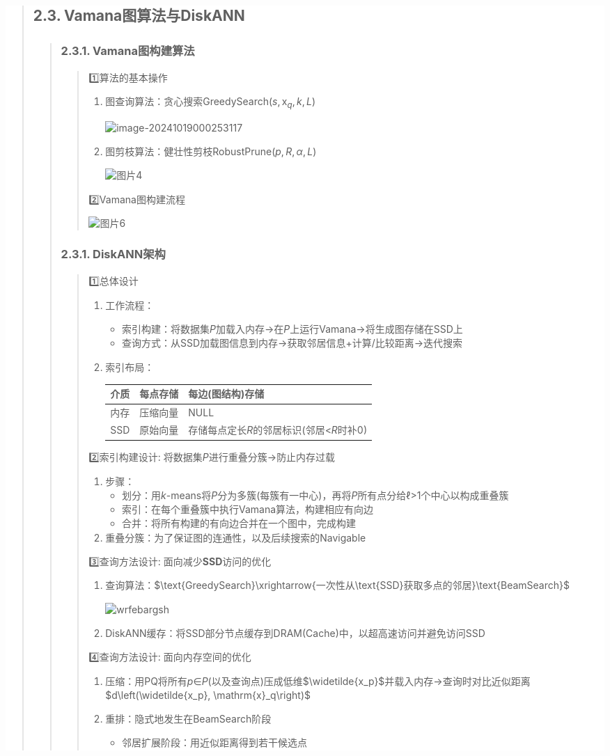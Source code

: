 > > 
>
> ## 2.3. Vamana图算法与DiskANN
>
> > ### 2.3.1. Vamana图构建算法
> >
> > > :one:算法的基本操作
> > >
> > > 1. 图查询算法：贪心搜索$\text{GreedySearch} \left(s, \mathrm{x}_q, k, L\right)$
> > >
> > >    <img src="https://i-blog.csdnimg.cn/direct/23b6a1f08a65497fb5a8dfc97d7f0964.png" alt="image-20241019000253117" width=460 /> 
> > >
> > > 2. 图剪枝算法：健壮性剪枝$\text{RobustPrune}(p, R, \alpha, L)$
> > >
> > >    <img src="https://i-blog.csdnimg.cn/direct/bd587cf172774e6fa390e31940d1a72e.png" alt="图片4"  width=580 /> 
> > >
> > > :two:$\text{Vamana}$图构建流程
> > >
> > > <img src="https://i-blog.csdnimg.cn/direct/f6d574fd5df646438b305b804f314a68.png" alt="图片6" width=500 /> 
> >
> > ### 2.3.1. DiskANN架构
> >
> > > :one:总体设计
> > >
> > > 1. 工作流程：
> > >
> > >    - 索引构建：将数据集$P$加载入内存$\to$在$P$上运行$\text{Vamana}$$\to$将生成图存储在$\text{SSD}$上
> > >    - 查询方式：从$\text{SSD}$加载图信息到内存$\to$获取邻居信息$+$计算/比较距离$\to$迭代搜索
> > >
> > > 2. 索引布局：
> > >
> > >    |     介质     | 每点存储 | 每边(图结构)存储                                  |
> > >    | :----------: | :------: | :------------------------------------------------ |
> > >    |     内存     | 压缩向量 | $\text{NULL}$                                     |
> > >    | $\text{SSD}$ | 原始向量 | 存储每点定长$R$的邻居标识(邻居$\text{<}R$时补$0$) |
> > >
> > > :two:索引构建设计: 将数据集$P$进行重叠分簇$\to$防止内存过载
> > >
> > > 1. 步骤：
> > >    - 划分：用$k\text{-means}$将$P$分为多簇(每簇有一中心)，再将$P$所有点分给$\ell\text{>}1$个中心以构成重叠簇
> > >    - 索引：在每个重叠簇中执行$\text{Vamana}$算法，构建相应有向边
> > >    - 合并：将所有构建的有向边合并在一个图中，完成构建
> > > 2. 重叠分簇：为了保证图的连通性，以及后续搜索的$\text{Navigable}$ 
> > >
> > > :three:查询方法设计: 面向减少$\textbf{SSD}$访问的优化
> > >
> > > 1. 查询算法：$\text{GreedySearch}\xrightarrow{一次性从\text{SSD}获取多点的邻居}\text{BeamSearch}$ 
> > >
> > >    <img src="https://i-blog.csdnimg.cn/direct/98408f9411f24befaafa5d033c53476a.png" alt="wrfebargsh" width=520 /> 
> > >
> > > 2. $\text{DiskANN}$缓存：将$\text{SSD}$部分节点缓存到$\text{DRAM(Cache)}$中，以超高速访问并避免访问$\text{SSD}$
> > >
> > > :four:查询方法设计: 面向内存空间的优化
> > >
> > > 1. 压缩：用$\text{PQ}$将所有$p\text{∈}P$(以及查询点)压成低维$\widetilde{x_p}$并载入内存$\to$查询时对比近似距离$d\left(\widetilde{x_p}, \mathrm{x}_q\right)$  
> > >
> > > 2. 重排：隐式地发生在$\text{BeamSearch}$阶段
> > >
> > >    - 邻居扩展阶段：用近似距离得到若干候选点
> > >
